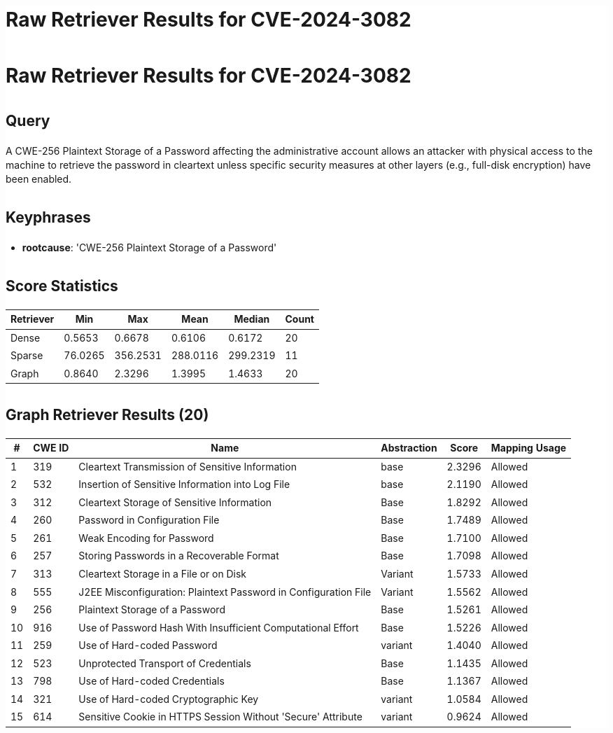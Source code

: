 # Raw Retriever Results for CVE-2024-3082

# Raw Retriever Results for CVE-2024-3082
## Query
A CWE-256 Plaintext Storage of a Password affecting the administrative account allows an attacker with physical access to the machine to retrieve the password in cleartext unless specific security measures at other layers (e.g., full-disk encryption) have been enabled.

## Keyphrases
- **rootcause**: 'CWE-256 Plaintext Storage of a Password'

## Score Statistics
| Retriever | Min | Max | Mean | Median | Count |
|-----------|-----|-----|------|--------|-------|
| Dense | 0.5653 | 0.6678 | 0.6106 | 0.6172 | 20 |
| Sparse | 76.0265 | 356.2531 | 288.0116 | 299.2319 | 11 |
| Graph | 0.8640 | 2.3296 | 1.3995 | 1.4633 | 20 |

## Graph Retriever Results (20)
| # | CWE ID | Name | Abstraction | Score | Mapping Usage |
|---|--------|------|-------------|-------|---------------|
| 1 | 319 | Cleartext Transmission of Sensitive Information | base | 2.3296 | Allowed |
| 2 | 532 | Insertion of Sensitive Information into Log File | base | 2.1190 | Allowed |
| 3 | 312 | Cleartext Storage of Sensitive Information | Base | 1.8292 | Allowed |
| 4 | 260 | Password in Configuration File | Base | 1.7489 | Allowed |
| 5 | 261 | Weak Encoding for Password | Base | 1.7100 | Allowed |
| 6 | 257 | Storing Passwords in a Recoverable Format | Base | 1.7098 | Allowed |
| 7 | 313 | Cleartext Storage in a File or on Disk | Variant | 1.5733 | Allowed |
| 8 | 555 | J2EE Misconfiguration: Plaintext Password in Configuration File | Variant | 1.5562 | Allowed |
| 9 | 256 | Plaintext Storage of a Password | Base | 1.5261 | Allowed |
| 10 | 916 | Use of Password Hash With Insufficient Computational Effort | Base | 1.5226 | Allowed |
| 11 | 259 | Use of Hard-coded Password | variant | 1.4040 | Allowed |
| 12 | 523 | Unprotected Transport of Credentials | Base | 1.1435 | Allowed |
| 13 | 798 | Use of Hard-coded Credentials | Base | 1.1367 | Allowed |
| 14 | 321 | Use of Hard-coded Cryptographic Key | variant | 1.0584 | Allowed |
| 15 | 614 | Sensitive Cookie in HTTPS Session Without 'Secure' Attribute | variant | 0.9624 | Allowed |
